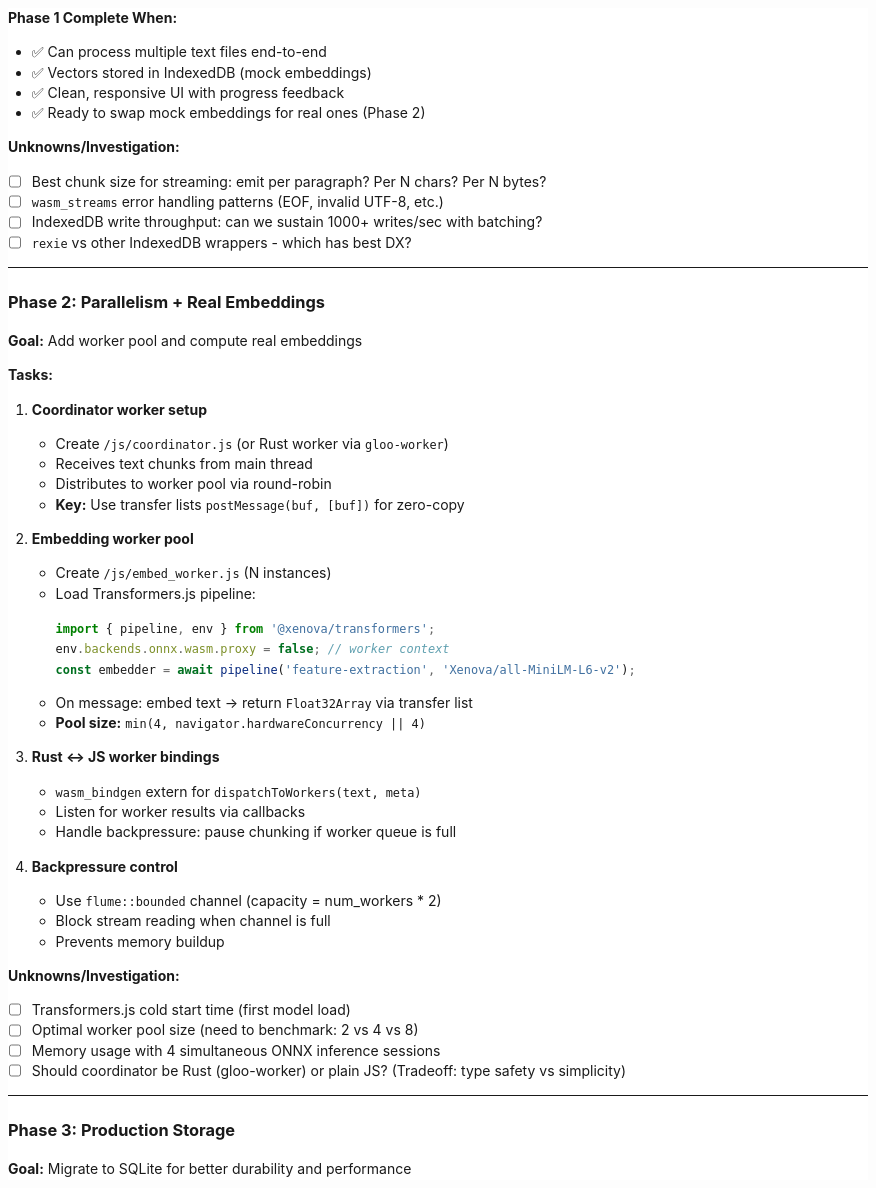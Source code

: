 
**Phase 1 Complete When:**
- ✅ Can process multiple text files end-to-end
- ✅ Vectors stored in IndexedDB (mock embeddings)
- ✅ Clean, responsive UI with progress feedback
- ✅ Ready to swap mock embeddings for real ones (Phase 2)

**Unknowns/Investigation:**
- [ ] Best chunk size for streaming: emit per paragraph? Per N chars? Per N bytes?
- [ ] `wasm_streams` error handling patterns (EOF, invalid UTF-8, etc.)
- [ ] IndexedDB write throughput: can we sustain 1000+ writes/sec with batching?
- [ ] `rexie` vs other IndexedDB wrappers - which has best DX?

---

### Phase 2: Parallelism + Real Embeddings
**Goal:** Add worker pool and compute real embeddings

**Tasks:**
1. **Coordinator worker setup**
   - Create `/js/coordinator.js` (or Rust worker via `gloo-worker`)
   - Receives text chunks from main thread
   - Distributes to worker pool via round-robin
   - **Key:** Use transfer lists `postMessage(buf, [buf])` for zero-copy

2. **Embedding worker pool**
   - Create `/js/embed_worker.js` (N instances)
   - Load Transformers.js pipeline:
     ```js
     import { pipeline, env } from '@xenova/transformers';
     env.backends.onnx.wasm.proxy = false; // worker context
     const embedder = await pipeline('feature-extraction', 'Xenova/all-MiniLM-L6-v2');
     ```
   - On message: embed text → return `Float32Array` via transfer list
   - **Pool size:** `min(4, navigator.hardwareConcurrency || 4)`

3. **Rust ↔ JS worker bindings**
   - `wasm_bindgen` extern for `dispatchToWorkers(text, meta)`
   - Listen for worker results via callbacks
   - Handle backpressure: pause chunking if worker queue is full

4. **Backpressure control**
   - Use `flume::bounded` channel (capacity = num_workers * 2)
   - Block stream reading when channel is full
   - Prevents memory buildup

**Unknowns/Investigation:**
- [ ] Transformers.js cold start time (first model load)
- [ ] Optimal worker pool size (need to benchmark: 2 vs 4 vs 8)
- [ ] Memory usage with 4 simultaneous ONNX inference sessions
- [ ] Should coordinator be Rust (gloo-worker) or plain JS? (Tradeoff: type safety vs simplicity)

---

### Phase 3: Production Storage
**Goal:** Migrate to SQLite for better durability and performance
